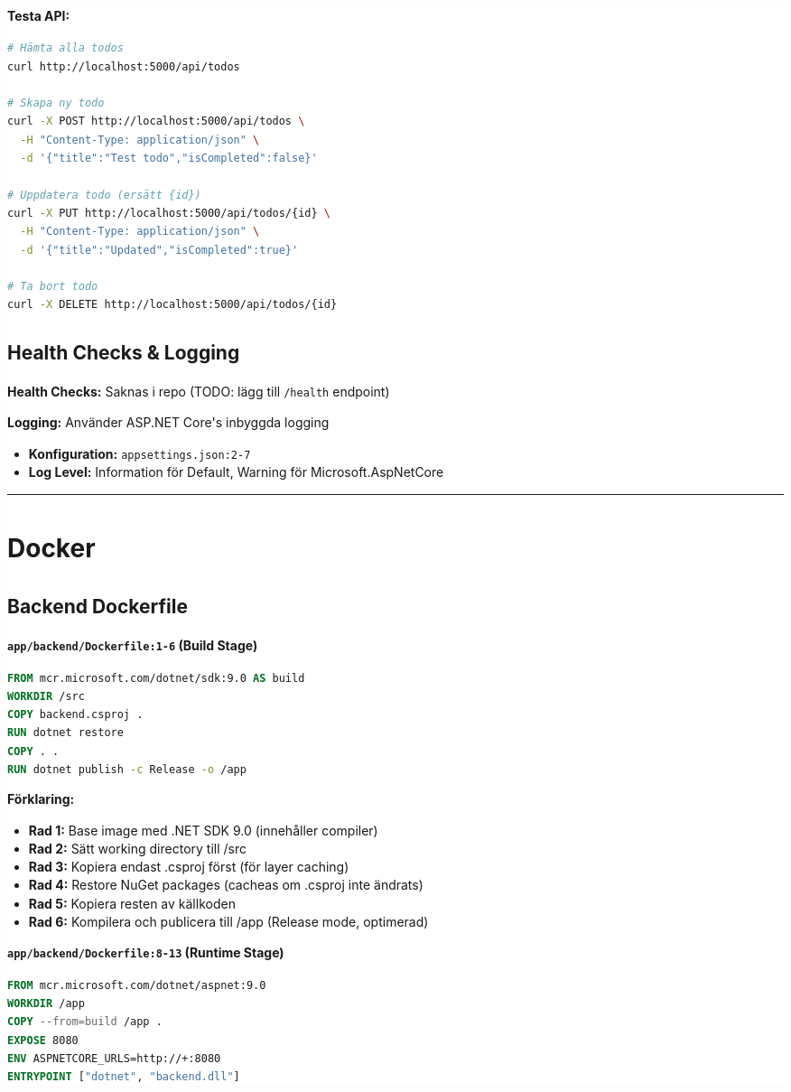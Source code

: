 **Testa API:**
```bash
# Hämta alla todos
curl http://localhost:5000/api/todos

# Skapa ny todo
curl -X POST http://localhost:5000/api/todos \
  -H "Content-Type: application/json" \
  -d '{"title":"Test todo","isCompleted":false}'

# Uppdatera todo (ersätt {id})
curl -X PUT http://localhost:5000/api/todos/{id} \
  -H "Content-Type: application/json" \
  -d '{"title":"Updated","isCompleted":true}'

# Ta bort todo
curl -X DELETE http://localhost:5000/api/todos/{id}
```

## Health Checks & Logging

**Health Checks:** Saknas i repo (TODO: lägg till `/health` endpoint)

**Logging:** Använder ASP.NET Core's inbyggda logging
- **Konfiguration:** `appsettings.json:2-7`
- **Log Level:** Information för Default, Warning för Microsoft.AspNetCore

---

# Docker

## Backend Dockerfile

**`app/backend/Dockerfile:1-6` (Build Stage)**
```dockerfile
FROM mcr.microsoft.com/dotnet/sdk:9.0 AS build
WORKDIR /src
COPY backend.csproj .
RUN dotnet restore
COPY . .
RUN dotnet publish -c Release -o /app
```

**Förklaring:**
- **Rad 1:** Base image med .NET SDK 9.0 (innehåller compiler)
- **Rad 2:** Sätt working directory till /src
- **Rad 3:** Kopiera endast .csproj först (för layer caching)
- **Rad 4:** Restore NuGet packages (cacheas om .csproj inte ändrats)
- **Rad 5:** Kopiera resten av källkoden
- **Rad 6:** Kompilera och publicera till /app (Release mode, optimerad)

**`app/backend/Dockerfile:8-13` (Runtime Stage)**
```dockerfile
FROM mcr.microsoft.com/dotnet/aspnet:9.0
WORKDIR /app
COPY --from=build /app .
EXPOSE 8080
ENV ASPNETCORE_URLS=http://+:8080
ENTRYPOINT ["dotnet", "backend.dll"]
```
